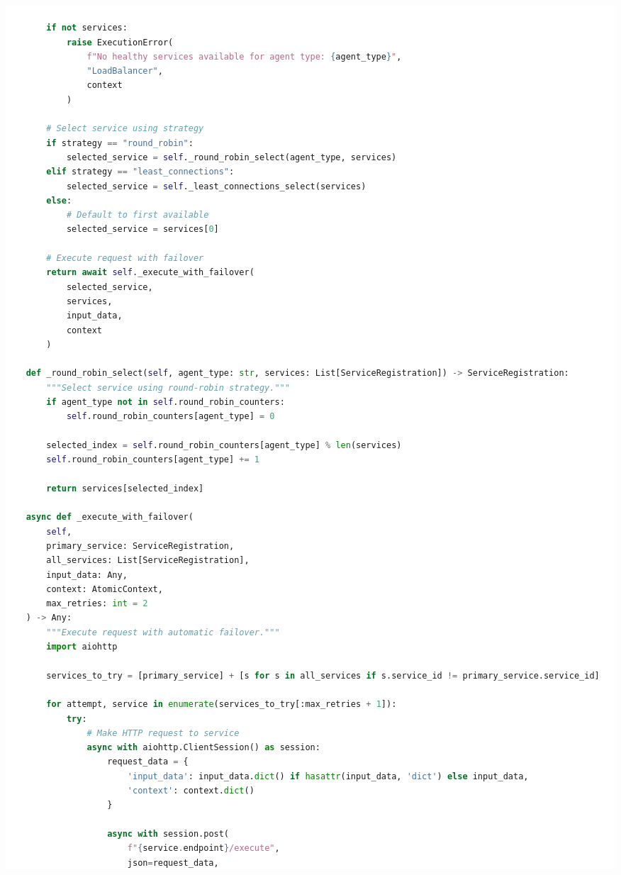 ```python

        if not services:
            raise ExecutionError(
                f"No healthy services available for agent type: {agent_type}",
                "LoadBalancer",
                context
            )

        # Select service using strategy
        if strategy == "round_robin":
            selected_service = self._round_robin_select(agent_type, services)
        elif strategy == "least_connections":
            selected_service = self._least_connections_select(services)
        else:
            # Default to first available
            selected_service = services[0]

        # Execute request with failover
        return await self._execute_with_failover(
            selected_service,
            services,
            input_data,
            context
        )

    def _round_robin_select(self, agent_type: str, services: List[ServiceRegistration]) -> ServiceRegistration:
        """Select service using round-robin strategy."""
        if agent_type not in self.round_robin_counters:
            self.round_robin_counters[agent_type] = 0

        selected_index = self.round_robin_counters[agent_type] % len(services)
        self.round_robin_counters[agent_type] += 1

        return services[selected_index]

    async def _execute_with_failover(
        self,
        primary_service: ServiceRegistration,
        all_services: List[ServiceRegistration],
        input_data: Any,
        context: AtomicContext,
        max_retries: int = 2
    ) -> Any:
        """Execute request with automatic failover."""
        import aiohttp

        services_to_try = [primary_service] + [s for s in all_services if s.service_id != primary_service.service_id]

        for attempt, service in enumerate(services_to_try[:max_retries + 1]):
            try:
                # Make HTTP request to service
                async with aiohttp.ClientSession() as session:
                    request_data = {
                        'input_data': input_data.dict() if hasattr(input_data, 'dict') else input_data,
                        'context': context.dict()
                    }

                    async with session.post(
                        f"{service.endpoint}/execute",
                        json=request_data,
```